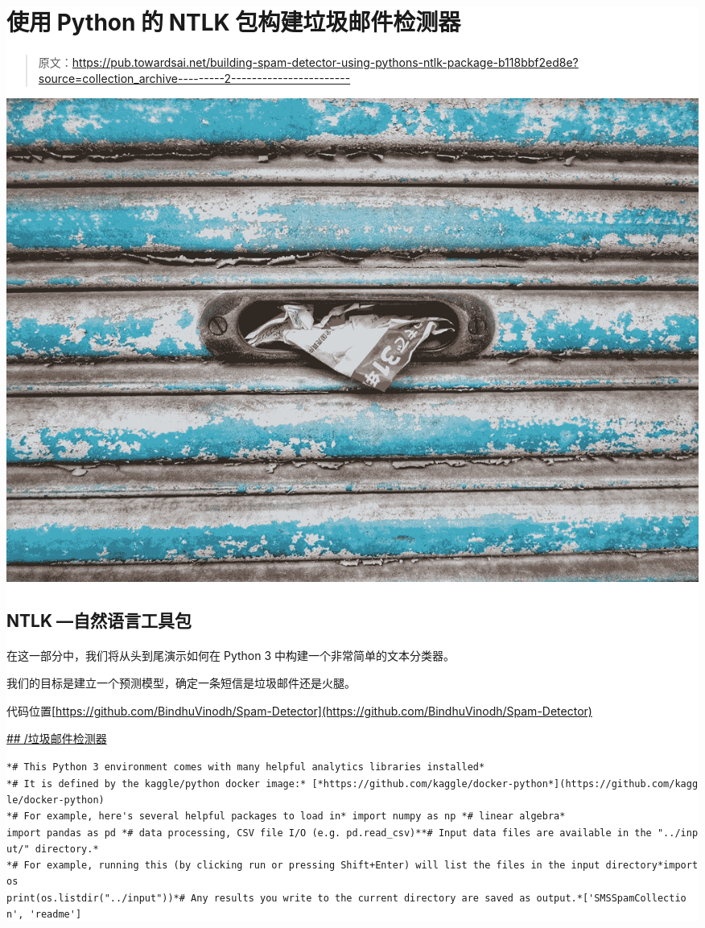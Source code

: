 # 使用 Python 的 NTLK 包构建垃圾邮件检测器

> 原文：<https://pub.towardsai.net/building-spam-detector-using-pythons-ntlk-package-b118bbf2ed8e?source=collection_archive---------2----------------------->

![](img/670cf9d0737e5e9dfe7ba1126223517d.png)

## NTLK —自然语言工具包

在这一部分中，我们将从头到尾演示如何在 Python 3 中构建一个非常简单的文本分类器。

我们的目标是建立一个预测模型，确定一条短信是垃圾邮件还是火腿。

代码位置[https://github.com/BindhuVinodh/Spam-Detector](https://github.com/BindhuVinodh/Spam-Detector)

[](https://github.com/BindhuVinodh/Spam-Detector) [## /垃圾邮件检测器](https://github.com/BindhuVinodh/Spam-Detector) 

```
*# This Python 3 environment comes with many helpful analytics libraries installed*
*# It is defined by the kaggle/python docker image:* [*https://github.com/kaggle/docker-python*](https://github.com/kaggle/docker-python)
*# For example, here's several helpful packages to load in* import numpy as np *# linear algebra*
import pandas as pd *# data processing, CSV file I/O (e.g. pd.read_csv)**# Input data files are available in the "../input/" directory.*
*# For example, running this (by clicking run or pressing Shift+Enter) will list the files in the input directory*import os
print(os.listdir("../input"))*# Any results you write to the current directory are saved as output.*['SMSSpamCollection', 'readme']
```
